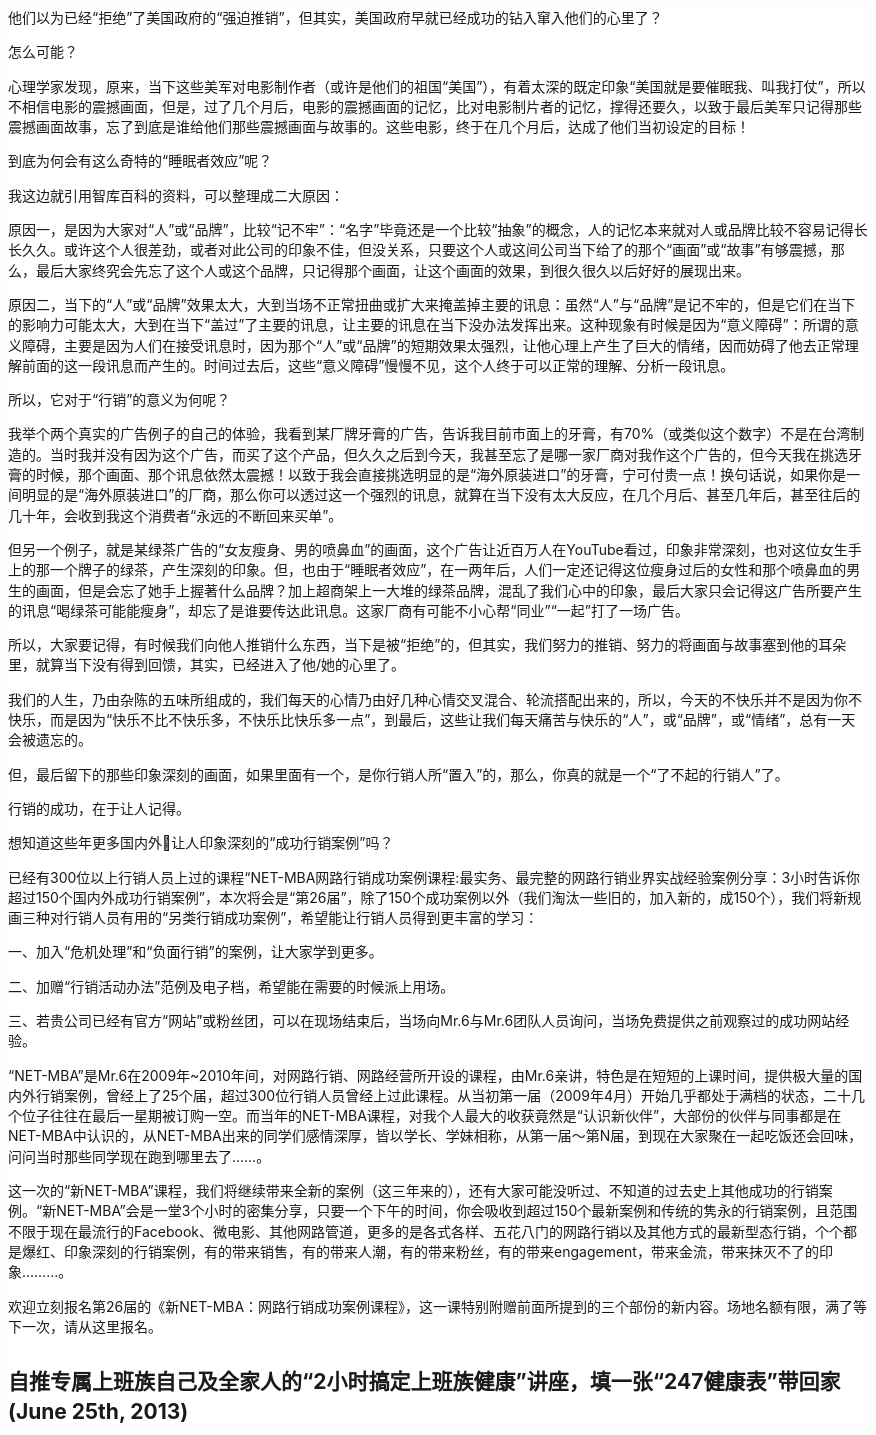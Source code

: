他们以为已经“拒绝”了美国政府的“强迫推销”，但其实，美国政府早就已经成功的钻入窜入他们的心里了？

怎么可能？

心理学家发现，原来，当下这些美军对电影制作者（或许是他们的祖国“美国”），有着太深的既定印象“美国就是要催眠我、叫我打仗”，所以不相信电影的震撼画面，但是，过了几个月后，电影的震撼画面的记忆，比对电影制片者的记忆，撑得还要久，以致于最后美军只记得那些震撼画面故事，忘了到底是谁给他们那些震撼画面与故事的。这些电影，终于在几个月后，达成了他们当初设定的目标！

到底为何会有这么奇特的“睡眠者效应”呢？

我这边就引用智库百科的资料，可以整理成二大原因：

原因一，是因为大家对“人”或“品牌”，比较“记不牢”：“名字”毕竟还是一个比较“抽象”的概念，人的记忆本来就对人或品牌比较不容易记得长长久久。或许这个人很差劲，或者对此公司的印象不佳，但没关系，只要这个人或这间公司当下给了的那个“画面”或“故事”有够震撼，那么，最后大家终究会先忘了这个人或这个品牌，只记得那个画面，让这个画面的效果，到很久很久以后好好的展现出来。

原因二，当下的“人”或“品牌”效果太大，大到当场不正常扭曲或扩大来掩盖掉主要的讯息：虽然“人”与“品牌”是记不牢的，但是它们在当下的影响力可能太大，大到在当下“盖过”了主要的讯息，让主要的讯息在当下没办法发挥出来。这种现象有时候是因为“意义障碍”：所谓的意义障碍，主要是因为人们在接受讯息时，因为那个“人”或“品牌”的短期效果太强烈，让他心理上产生了巨大的情绪，因而妨碍了他去正常理解前面的这一段讯息而产生的。时间过去后，这些“意义障碍”慢慢不见，这个人终于可以正常的理解、分析一段讯息。

所以，它对于“行销”的意义为何呢？

我举个两个真实的广告例子的自己的体验，我看到某厂牌牙膏的广告，告诉我目前市面上的牙膏，有70%（或类似这个数字）不是在台湾制造的。当时我并没有因为这个广告，而买了这个产品，但久久之后到今天，我甚至忘了是哪一家厂商对我作这个广告的，但今天我在挑选牙膏的时候，那个画面、那个讯息依然太震撼！以致于我会直接挑选明显的是“海外原装进口”的牙膏，宁可付贵一点！换句话说，如果你是一间明显的是“海外原装进口”的厂商，那么你可以透过这一个强烈的讯息，就算在当下没有太大反应，在几个月后、甚至几年后，甚至往后的几十年，会收到我这个消费者“永远的不断回来买单”。

但另一个例子，就是某绿茶广告的“女友瘦身、男的喷鼻血”的画面，这个广告让近百万人在YouTube看过，印象非常深刻，也对这位女生手上的那一个牌子的绿茶，产生深刻的印象。但，也由于“睡眠者效应”，在一两年后，人们一定还记得这位瘦身过后的女性和那个喷鼻血的男生的画面，但是会忘了她手上握著什么品牌？加上超商架上一大堆的绿茶品牌，混乱了我们心中的印象，最后大家只会记得这广告所要产生的讯息“喝绿茶可能能瘦身”，却忘了是谁要传达此讯息。这家厂商有可能不小心帮“同业”“一起”打了一场广告。

所以，大家要记得，有时候我们向他人推销什么东西，当下是被“拒绝”的，但其实，我们努力的推销、努力的将画面与故事塞到他的耳朵里，就算当下没有得到回馈，其实，已经进入了他/她的心里了。

我们的人生，乃由杂陈的五味所组成的，我们每天的心情乃由好几种心情交叉混合、轮流搭配出来的，所以，今天的不快乐并不是因为你不快乐，而是因为“快乐不比不快乐多，不快乐比快乐多一点”，到最后，这些让我们每天痛苦与快乐的“人”，或“品牌”，或“情绪”，总有一天会被遗忘的。

但，最后留下的那些印象深刻的画面，如果里面有一个，是你行销人所“置入”的，那么，你真的就是一个“了不起的行销人”了。

行销的成功，在于让人记得。

想知道这些年更多国内外让人印象深刻的“成功行销案例”吗？

已经有300位以上行销人员上过的课程“NET-MBA网路行销成功案例课程:最实务、最完整的网路行销业界实战经验案例分享：3小时告诉你超过150个国内外成功行销案例”，本次将会是“第26届”，除了150个成功案例以外（我们淘汰一些旧的，加入新的，成150个），我们将新规画三种对行销人员有用的“另类行销成功案例”，希望能让行销人员得到更丰富的学习：

一、加入“危机处理”和“负面行销”的案例，让大家学到更多。

二、加赠“行销活动办法”范例及电子档，希望能在需要的时候派上用场。

三、若贵公司已经有官方“网站”或粉丝团，可以在现场结束后，当场向Mr.6与Mr.6团队人员询问，当场免费提供之前观察过的成功网站经验。

“NET-MBA”是Mr.6在2009年~2010年间，对网路行销、网路经营所开设的课程，由Mr.6亲讲，特色是在短短的上课时间，提供极大量的国内外行销案例，曾经上了25个届，超过300位行销人员曾经上过此课程。从当初第一届（2009年4月）开始几乎都处于满档的状态，二十几个位子往往在最后一星期被订购一空。而当年的NET-MBA课程，对我个人最大的收获竟然是“认识新伙伴”，大部份的伙伴与同事都是在NET-MBA中认识的，从NET-MBA出来的同学们感情深厚，皆以学长、学妹相称，从第一届～第N届，到现在大家聚在一起吃饭还会回味，问问当时那些同学现在跑到哪里去了……。

这一次的“新NET-MBA”课程，我们将继续带来全新的案例（这三年来的），还有大家可能没听过、不知道的过去史上其他成功的行销案例。“新NET-MBA”会是一堂3个小时的密集分享，只要一个下午的时间，你会吸收到超过150个最新案例和传统的隽永的行销案例，且范围不限于现在最流行的Facebook、微电影、其他网路管道，更多的是各式各样、五花八门的网路行销以及其他方式的最新型态行销，个个都是爆红、印象深刻的行销案例，有的带来销售，有的带来人潮，有的带来粉丝，有的带来engagement，带来金流，带来抹灭不了的印象………。

欢迎立刻报名第26届的《新NET-MBA：网路行销成功案例课程》，这一课特别附赠前面所提到的三个部份的新内容。场地名额有限，满了等下一次，请从这里报名。

## 自推专属上班族自己及全家人的“2小时搞定上班族健康”讲座，填一张“247健康表”带回家(June 25th,  2013)
